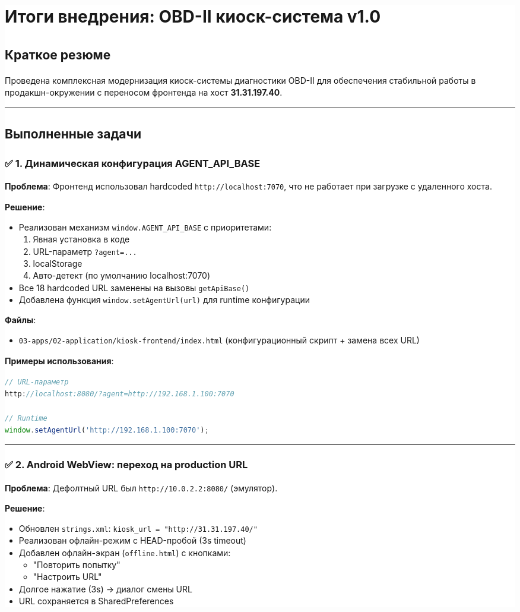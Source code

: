# Итоги внедрения: OBD-II киоск-система v1.0

## Краткое резюме

Проведена комплексная модернизация киоск-системы диагностики OBD-II для обеспечения стабильной работы в продакшн-окружении с переносом фронтенда на хост **31.31.197.40**.

---

## Выполненные задачи

### ✅ 1. Динамическая конфигурация AGENT_API_BASE

**Проблема**: Фронтенд использовал hardcoded `http://localhost:7070`, что не работает при загрузке с удаленного хоста.

**Решение**:
- Реализован механизм `window.AGENT_API_BASE` с приоритетами:
  1. Явная установка в коде
  2. URL-параметр `?agent=...`
  3. localStorage
  4. Авто-детект (по умолчанию localhost:7070)
- Все 18 hardcoded URL заменены на вызовы `getApiBase()`
- Добавлена функция `window.setAgentUrl(url)` для runtime конфигурации

**Файлы**:
- `03-apps/02-application/kiosk-frontend/index.html` (конфигурационный скрипт + замена всех URL)

**Примеры использования**:
```javascript
// URL-параметр
http://localhost:8080/?agent=http://192.168.1.100:7070

// Runtime
window.setAgentUrl('http://192.168.1.100:7070');
```

---

### ✅ 2. Android WebView: переход на production URL

**Проблема**: Дефолтный URL был `http://10.0.2.2:8080/` (эмулятор).

**Решение**:
- Обновлен `strings.xml`: `kiosk_url = "http://31.31.197.40/"`
- Реализован офлайн-режим с HEAD-пробой (3s timeout)
- Добавлен офлайн-экран (`offline.html`) с кнопками:
  - "Повторить попытку"
  - "Настроить URL"
- Долгое нажатие (3s) → диалог смены URL
- URL сохраняется в SharedPreferences
